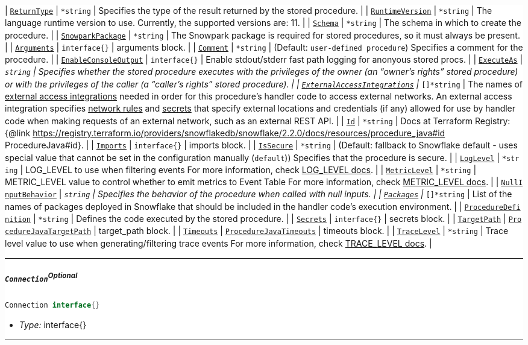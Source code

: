 | <code><a href="#@cdktf/provider-snowflake.procedureJava.ProcedureJavaConfig.property.returnType">ReturnType</a></code> | <code>*string</code> | Specifies the type of the result returned by the stored procedure. |
| <code><a href="#@cdktf/provider-snowflake.procedureJava.ProcedureJavaConfig.property.runtimeVersion">RuntimeVersion</a></code> | <code>*string</code> | The language runtime version to use. Currently, the supported versions are: 11. |
| <code><a href="#@cdktf/provider-snowflake.procedureJava.ProcedureJavaConfig.property.schema">Schema</a></code> | <code>*string</code> | The schema in which to create the procedure. |
| <code><a href="#@cdktf/provider-snowflake.procedureJava.ProcedureJavaConfig.property.snowparkPackage">SnowparkPackage</a></code> | <code>*string</code> | The Snowpark package is required for stored procedures, so it must always be present. |
| <code><a href="#@cdktf/provider-snowflake.procedureJava.ProcedureJavaConfig.property.arguments">Arguments</a></code> | <code>interface{}</code> | arguments block. |
| <code><a href="#@cdktf/provider-snowflake.procedureJava.ProcedureJavaConfig.property.comment">Comment</a></code> | <code>*string</code> | (Default: `user-defined procedure`) Specifies a comment for the procedure. |
| <code><a href="#@cdktf/provider-snowflake.procedureJava.ProcedureJavaConfig.property.enableConsoleOutput">EnableConsoleOutput</a></code> | <code>interface{}</code> | Enable stdout/stderr fast path logging for anonyous stored procs. |
| <code><a href="#@cdktf/provider-snowflake.procedureJava.ProcedureJavaConfig.property.executeAs">ExecuteAs</a></code> | <code>*string</code> | Specifies whether the stored procedure executes with the privileges of the owner (an “owner’s rights” stored procedure) or with the privileges of the caller (a “caller’s rights” stored procedure). |
| <code><a href="#@cdktf/provider-snowflake.procedureJava.ProcedureJavaConfig.property.externalAccessIntegrations">ExternalAccessIntegrations</a></code> | <code>*[]*string</code> | The names of [external access integrations](https://docs.snowflake.com/en/sql-reference/sql/create-external-access-integration) needed in order for this procedure’s handler code to access external networks. An external access integration specifies [network rules](https://docs.snowflake.com/en/sql-reference/sql/create-network-rule) and [secrets](https://docs.snowflake.com/en/sql-reference/sql/create-secret) that specify external locations and credentials (if any) allowed for use by handler code when making requests of an external network, such as an external REST API. |
| <code><a href="#@cdktf/provider-snowflake.procedureJava.ProcedureJavaConfig.property.id">Id</a></code> | <code>*string</code> | Docs at Terraform Registry: {@link https://registry.terraform.io/providers/snowflakedb/snowflake/2.2.0/docs/resources/procedure_java#id ProcedureJava#id}. |
| <code><a href="#@cdktf/provider-snowflake.procedureJava.ProcedureJavaConfig.property.imports">Imports</a></code> | <code>interface{}</code> | imports block. |
| <code><a href="#@cdktf/provider-snowflake.procedureJava.ProcedureJavaConfig.property.isSecure">IsSecure</a></code> | <code>*string</code> | (Default: fallback to Snowflake default - uses special value that cannot be set in the configuration manually (`default`)) Specifies that the procedure is secure. |
| <code><a href="#@cdktf/provider-snowflake.procedureJava.ProcedureJavaConfig.property.logLevel">LogLevel</a></code> | <code>*string</code> | LOG_LEVEL to use when filtering events For more information, check [LOG_LEVEL docs](https://docs.snowflake.com/en/sql-reference/parameters#log-level). |
| <code><a href="#@cdktf/provider-snowflake.procedureJava.ProcedureJavaConfig.property.metricLevel">MetricLevel</a></code> | <code>*string</code> | METRIC_LEVEL value to control whether to emit metrics to Event Table For more information, check [METRIC_LEVEL docs](https://docs.snowflake.com/en/sql-reference/parameters#metric-level). |
| <code><a href="#@cdktf/provider-snowflake.procedureJava.ProcedureJavaConfig.property.nullInputBehavior">NullInputBehavior</a></code> | <code>*string</code> | Specifies the behavior of the procedure when called with null inputs. |
| <code><a href="#@cdktf/provider-snowflake.procedureJava.ProcedureJavaConfig.property.packages">Packages</a></code> | <code>*[]*string</code> | List of the names of packages deployed in Snowflake that should be included in the handler code’s execution environment. |
| <code><a href="#@cdktf/provider-snowflake.procedureJava.ProcedureJavaConfig.property.procedureDefinition">ProcedureDefinition</a></code> | <code>*string</code> | Defines the code executed by the stored procedure. |
| <code><a href="#@cdktf/provider-snowflake.procedureJava.ProcedureJavaConfig.property.secrets">Secrets</a></code> | <code>interface{}</code> | secrets block. |
| <code><a href="#@cdktf/provider-snowflake.procedureJava.ProcedureJavaConfig.property.targetPath">TargetPath</a></code> | <code><a href="#@cdktf/provider-snowflake.procedureJava.ProcedureJavaTargetPath">ProcedureJavaTargetPath</a></code> | target_path block. |
| <code><a href="#@cdktf/provider-snowflake.procedureJava.ProcedureJavaConfig.property.timeouts">Timeouts</a></code> | <code><a href="#@cdktf/provider-snowflake.procedureJava.ProcedureJavaTimeouts">ProcedureJavaTimeouts</a></code> | timeouts block. |
| <code><a href="#@cdktf/provider-snowflake.procedureJava.ProcedureJavaConfig.property.traceLevel">TraceLevel</a></code> | <code>*string</code> | Trace level value to use when generating/filtering trace events For more information, check [TRACE_LEVEL docs](https://docs.snowflake.com/en/sql-reference/parameters#trace-level). |

---

##### `Connection`<sup>Optional</sup> <a name="Connection" id="@cdktf/provider-snowflake.procedureJava.ProcedureJavaConfig.property.connection"></a>

```go
Connection interface{}
```

- *Type:* interface{}

---
